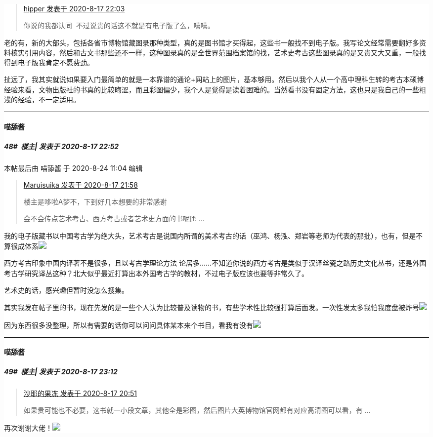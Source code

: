 

<blockquote><a href="httphttps://bbs.saraba1st.com/2b/forum.php?mod=redirect&amp;goto=findpost&amp;pid=48465656&amp;ptid=1954327" target="_blank">hipper 发表于 2020-8-17 22:03</a>

你说的我都认同  不过说贵的话这不就是有电子版了么，嘻嘻。</blockquote>
老的有，新的大部头，包括各省市博物馆藏图录那种类型，真的是图书馆才买得起，这些书一般找不到电子版。我写论文经常需要翻好多资料核实引用内容，然后和古文书那些还不一样，这种图录真的是全世界范围档案馆的找，艺术史考古这些图录真的是又贵又大又重，一般找得到电子版我肯定不愿费劲。


扯远了，我其实就说如果要入门最简单的就是一本靠谱的通论+网站上的图片，基本够用。然后以我个人从一个高中理科生转的考古本硕博经验来看，文物出版社的书真的比较晦涩，而且彩图偏少，我个人是觉得是读着困难的。当然看书没有固定方法，这也只是我自己的一些粗浅的经验，不一定适用。







*****

####  喵舔酱  
##### 48#         楼主| 发表于 2020-8-17 22:52



 本帖最后由 喵舔酱 于 2020-8-24 11:04 编辑 
<blockquote><a href="httphttps://bbs.saraba1st.com/2b/forum.php?mod=redirect&amp;goto=findpost&amp;pid=48465591&amp;ptid=1954327" target="_blank">Maruisuika 发表于 2020-8-17 21:58</a>

楼主是哆啦A梦不，下到好几本想要的非常感谢

会不会传点艺术考古、西方考古或者艺术史方面的书呢[f: ...</blockquote>
我的电子版藏书以中国考古学为绝大头，艺术考古是说国内所谓的美术考古的话（巫鸿、杨泓、郑岩等老师为代表的那批），也有，但是不算很成体系<img src="https://static.saraba1st.com/image/smiley/face2017/180.png" referrerpolicy="no-referrer">

西方考古印象中国内译著不是很多，且以考古学理论方法 论居多……不知道你说的西方考古是类似于汉译丝瓷之路历史文化丛书，还是外国考古学研究译丛这种？北大似乎最近打算出本外国考古学的教材，不过电子版应该也要等非常久了。

艺术史的话，感兴趣但暂时没怎么搜集。

其实我发在帖子里的书，现在先发的是一些个人认为比较普及读物的书，有些学术性比较强打算后面发。一次性发太多我怕我度盘被炸号<img src="https://static.saraba1st.com/image/smiley/face2017/182.png" referrerpolicy="no-referrer">

因为东西很多没整理，所以有需要的话你可以问问具体某本来个书目，看我有没有<img src="https://static.saraba1st.com/image/smiley/face2017/180.png" referrerpolicy="no-referrer">









*****

####  喵舔酱  
##### 49#         楼主| 发表于 2020-8-17 23:12



<blockquote><a href="httphttps://bbs.saraba1st.com/2b/forum.php?mod=redirect&amp;goto=findpost&amp;pid=48464733&amp;ptid=1954327" target="_blank">沙耶的果冻 发表于 2020-8-17 20:51</a>

如果贵可能也不必要，这书就一小段文章，其他全是彩图，然后图片大英博物馆官网都有对应高清图可以看，有 ...</blockquote>
再次谢谢大佬！<img src="https://static.saraba1st.com/image/smiley/face2017/181.png" referrerpolicy="no-referrer">
